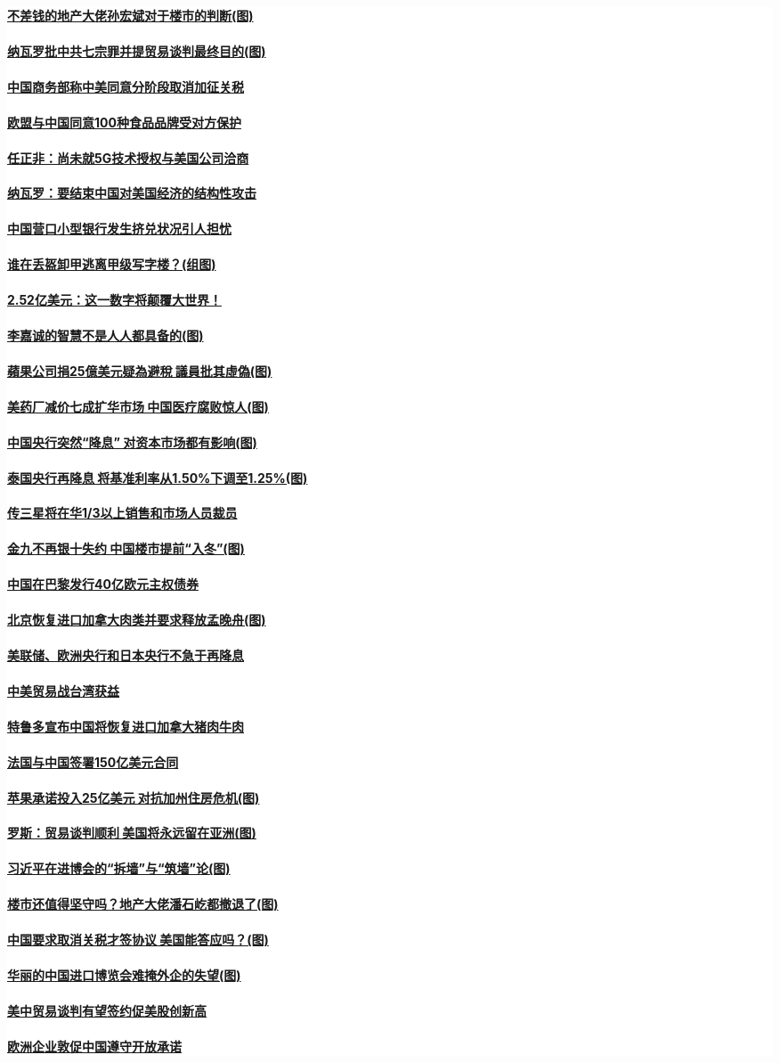 #### [不差钱的地产大佬孙宏斌对于楼市的判断(图)](../pages/p5/912933.md?t=12061856)
#### [纳瓦罗批中共七宗罪并提贸易谈判最终目的(图)](../pages/p5/912920.md?t=12061856)
#### [中国商务部称中美同意分阶段取消加征关税](../pages/p5/912911.md?t=12061856)
#### [欧盟与中国同意100种食品品牌受对方保护](../pages/p5/912908.md?t=12061856)
#### [任正非：尚未就5G技术授权与美国公司洽商](../pages/p5/912907.md?t=12061856)
#### [纳瓦罗：要结束中国对美国经济的结构性攻击](../pages/p5/912906.md?t=12061856)
#### [中国营口小型银行发生挤兑状况引人担忧](../pages/p5/912863.md?t=12061856)
#### [谁在丢盔卸甲逃离甲级写字楼？(组图)](../pages/p5/912847.md?t=12061856)
#### [2.52亿美元：这一数字将颠覆大世界！](../pages/p5/912841.md?t=12061856)
#### [李嘉诚的智慧不是人人都具备的(图)](../pages/p5/912840.md?t=12061856)
#### [蘋果公司捐25億美元疑為避稅 議員批其虛偽(图)](../pages/p5/912822.md?t=12061856)
#### [美药厂减价七成扩华市场 中国医疗腐败惊人(图)](../pages/p5/912821.md?t=12061856)
#### [中国央行突然“降息” 对资本市场都有影响(图)](../pages/p5/912819.md?t=12061856)
#### [泰国央行再降息 将基准利率从1.50%下调至1.25%(图)](../pages/p5/912817.md?t=12061856)
#### [传三星将在华1/3以上销售和市场人员裁员](../pages/p5/912816.md?t=12061856)
#### [金九不再银十失约 中国楼市提前“入冬”(图)](../pages/p5/912811.md?t=12061856)
#### [中国在巴黎发行40亿欧元主权债券](../pages/p5/912806.md?t=12061856)
#### [北京恢复进口加拿大肉类并要求释放孟晚舟(图)](../pages/p5/912805.md?t=12061856)
#### [美联储、欧洲央行和日本央行不急于再降息](../pages/p5/912792.md?t=12061856)
#### [中美贸易战台湾获益](../pages/p5/912790.md?t=12061856)
#### [特鲁多宣布中国将恢复进口加拿大猪肉牛肉](../pages/p5/912789.md?t=12061856)
#### [法国与中国签署150亿美元合同](../pages/p5/912788.md?t=12061856)
#### [苹果承诺投入25亿美元 对抗加州住房危机(图)](../pages/p5/912763.md?t=12061856)
#### [罗斯：贸易谈判顺利 美国将永远留在亚洲(图)](../pages/p5/912759.md?t=12061856)
#### [习近平在进博会的“拆墙”与“筑墙”论(图)](../pages/p5/912733.md?t=12061856)
#### [楼市还值得坚守吗？地产大佬潘石屹都撤退了(图)](../pages/p5/912732.md?t=12061856)
#### [中国要求取消关税才签协议 美国能答应吗？(图)](../pages/p5/912731.md?t=12061856)
#### [华丽的中国进口博览会难掩外企的失望(图)](../pages/p5/912708.md?t=12061856)
#### [美中贸易谈判有望签约促美股创新高](../pages/p5/912703.md?t=12061856)
#### [欧洲企业敦促中国遵守开放承诺](../pages/p5/912702.md?t=12061856)